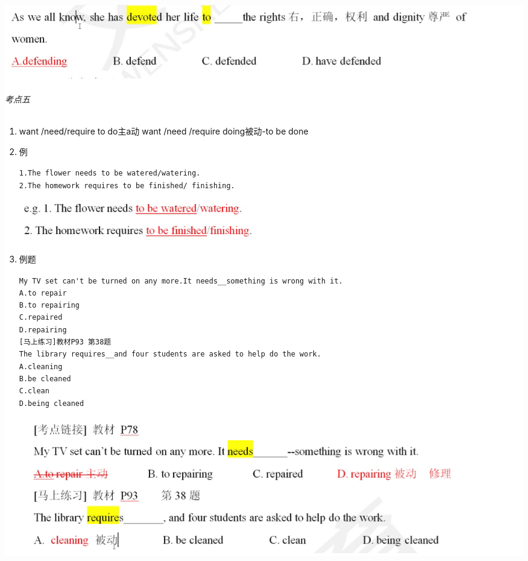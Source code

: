    ![image-20220831154810242](img/image-20220831154810242.png)

###### 考点五

1. want /need/require to do主a动
   want /need /require doing被动-to be done

2. 例

   ```
   1.The flower needs to be watered/watering.
   2.The homework requires to be finished/ finishing.
   ```

   ![image-20220831155116663](img/image-20220831155116663.png)

3. 例题

   ```
   My TV set can't be turned on any more.It needs__something is wrong with it.
   A.to repair
   B.to repairing
   C.repaired
   D.repairing
   [马上练习]教材P93 第38题
   The library requires__and four students are asked to help do the work.
   A.cleaning
   B.be cleaned
   C.clean
   D.being cleaned
   ```

   ![image-20220831155502425](img/image-20220831155502425.png)
